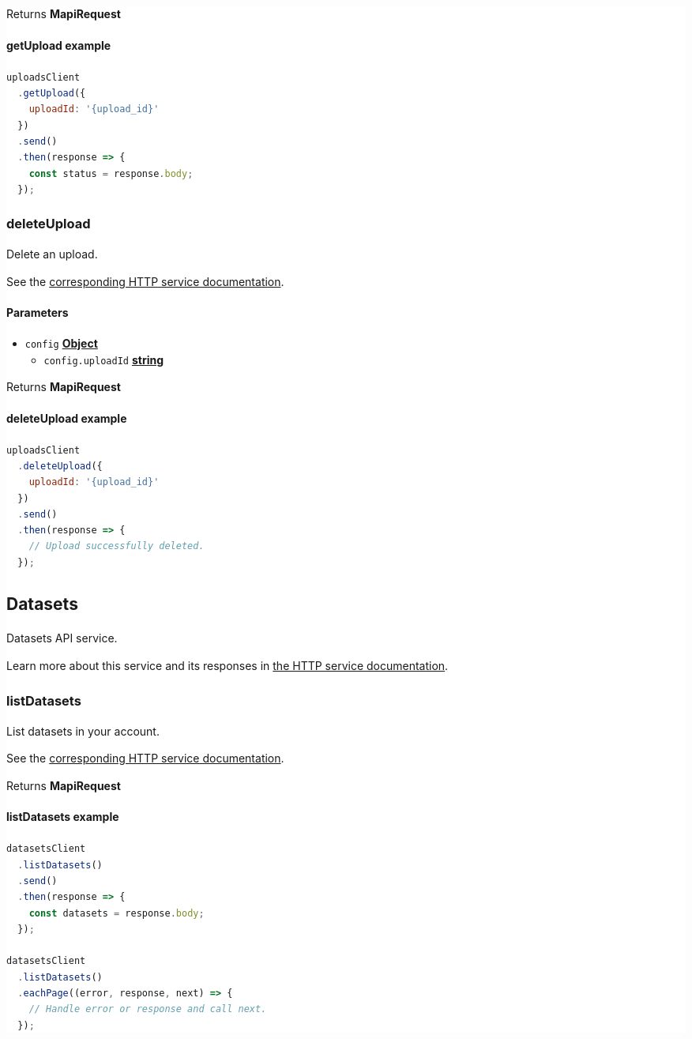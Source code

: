 Returns **MapiRequest**

#### getUpload example
```javascript
uploadsClient
  .getUpload({
    uploadId: '{upload_id}'
  })
  .send()
  .then(response => {
    const status = response.body;
  });
```

### deleteUpload

Delete an upload.

See the [corresponding HTTP service documentation][130].

#### Parameters

- `config` **[Object][112]**
  - `config.uploadId` **[string][113]**

Returns **MapiRequest**

#### deleteUpload example
```javascript
uploadsClient
  .deleteUpload({
    uploadId: '{upload_id}'
  })
  .send()
  .then(response => {
    // Upload successfully deleted.
  });
```

## Datasets

Datasets API service.

Learn more about this service and its responses in
[the HTTP service documentation][131].

### listDatasets

List datasets in your account.

See the [corresponding HTTP service documentation][132].

Returns **MapiRequest**

#### listDatasets example
```javascript
datasetsClient
  .listDatasets()
  .send()
  .then(response => {
    const datasets = response.body;
  });

datasetsClient
  .listDatasets()
  .eachPage((error, response, next) => {
    // Handle error or response and call next.
  });
```

[1]: #styles
[2]: #getstyle
[3]: #parameters
[4]: #createstyle
[5]: #parameters-1
[6]: #updatestyle
[7]: #parameters-2
[8]: #deletestyle
[9]: #parameters-3
[10]: #liststyles
[11]: #parameters-4
[12]: #putstyleicon
[13]: #parameters-5
[14]: #deletestyleicon
[15]: #parameters-6
[16]: #getstylesprite
[17]: #parameters-7
[18]: #getfontglyphrange
[19]: #parameters-8
[20]: #getembeddablehtml
[21]: #parameters-9
[22]: #static
[23]: #getstaticimage
[24]: #parameters-10
[25]: #uploads
[26]: #listuploads
[27]: #parameters-11
[28]: #createuploadcredentials
[29]: #createupload
[30]: #parameters-12
[31]: #getupload
[32]: #parameters-13
[33]: #deleteupload
[34]: #parameters-14
[35]: #datasets
[36]: #listdatasets
[37]: #createdataset
[38]: #parameters-15
[39]: #getmetadata
[40]: #parameters-16
[41]: #updatemetadata
[42]: #parameters-17
[43]: #deletedataset
[44]: #parameters-18
[45]: #listfeatures
[46]: #parameters-19
[47]: #putfeature
[48]: #parameters-20
[49]: #getfeature
[50]: #parameters-21
[51]: #deletefeature
[52]: #parameters-22
[53]: #tilequery
[54]: #listfeatures-1
[55]: #parameters-23
[56]: #tilesets
[57]: #listtilesets
[58]: #parameters-24
[59]: #geocoding
[60]: #forwardgeocode
[61]: #parameters-25
[62]: #reversegeocode
[63]: #parameters-26
[64]: #directions
[65]: #getdirections
[66]: #parameters-27
[67]: #mapmatching
[68]: #getmatch
[69]: #parameters-28
[70]: #matrix
[71]: #getmatrix
[72]: #parameters-29
[73]: #optimization
[74]: #getoptimization
[75]: #parameters-30
[76]: #tokens
[77]: #listtokens
[78]: #createtoken
[79]: #parameters-31
[80]: #createtemporarytoken
[81]: #parameters-32
[82]: #updatetoken
[83]: #parameters-33
[84]: #gettoken
[85]: #deletetoken
[86]: #parameters-34
[87]: #listscopes
[88]: #data-structures
[89]: #directionswaypoint
[90]: #properties
[91]: #mapmatchingpoint
[92]: #properties-1
[93]: #matrixpoint
[94]: #properties-2
[95]: #optimizationwaypoint
[96]: #properties-3
[97]: #simplemarkeroverlay
[98]: #properties-4
[99]: #custommarkeroverlay
[100]: #properties-5
[101]: #pathoverlay
[102]: #properties-6
[103]: #geojsonoverlay
[104]: #properties-7
[105]: #uploadablefile
[106]: #coordinates
[107]: #boundingbox
[108]: #distribution
[109]: #properties-8
[110]: https://www.mapbox.com/api-documentation/#styles
[111]: https://www.mapbox.com/api-documentation/#retrieve-a-style
[112]: https://developer.mozilla.org/docs/Web/JavaScript/Reference/Global_Objects/Object
[113]: https://developer.mozilla.org/docs/Web/JavaScript/Reference/Global_Objects/String
[114]: https://www.mapbox.com/api-documentation/#create-a-style
[115]: https://www.mapbox.com/api-documentation/#update-a-style
[116]: https://developer.mozilla.org/docs/Web/JavaScript/Reference/Global_Objects/Number
[117]: https://developer.mozilla.org/docs/Web/JavaScript/Reference/Global_Objects/Date
[118]: #uploadablefile
[119]: https://www.mapbox.com/api-documentation/?language=JavaScript#retrieve-a-sprite-image-or-json
[120]: https://developer.mozilla.org/docs/Web/JavaScript/Reference/Global_Objects/Boolean
[121]: https://www.mapbox.com/api-documentation/?language=JavaScript#retrieve-font-glyph-ranges
[122]: https://developer.mozilla.org/docs/Web/JavaScript/Reference/Global_Objects/Array
[123]: https://www.mapbox.com/api-documentation/?language=JavaScript#embed-a-style
[124]: https://www.mapbox.com/api-documentation/#static
[125]: https://www.mapbox.com/api-documentation/#uploads
[126]: https://www.mapbox.com/api-documentation/#retrieve-recent-upload-statuses
[127]: https://www.mapbox.com/api-documentation/#retrieve-s3-credentials
[128]: https://www.mapbox.com/api-documentation/#create-an-upload
[129]: https://www.mapbox.com/api-documentation/#retrieve-upload-status
[130]: https://www.mapbox.com/api-documentation/#remove-an-upload
[131]: https://www.mapbox.com/api-documentation/#datasets
[132]: https://www.mapbox.com/api-documentation/#list-datasets
[133]: https://www.mapbox.com/api-documentation/#create-dataset
[134]: https://www.mapbox.com/api-documentation/#retrieve-a-dataset
[135]: https://www.mapbox.com/api-documentation/#update-a-dataset
[136]: https://www.mapbox.com/api-documentation/#delete-a-dataset
[137]: https://www.mapbox.com/api-documentation/#list-features
[138]: https://www.mapbox.com/api-documentation/#insert-or-update-a-feature
[139]: https://www.mapbox.com/api-documentation/#retrieve-a-feature
[140]: https://www.mapbox.com/api-documentation/#delete-a-feature
[141]: https://www.mapbox.com/api-documentation/#tilequery
[142]: #coordinates
[143]: https://www.mapbox.com/api-documentation/#tilesets
[144]: https://www.mapbox.com/api-documentation/#geocoding
[145]: https://www.mapbox.com/api-documentation/#search-for-places
[146]: https://en.wikipedia.org/wiki/ISO_3166-1_alpha-2
[147]: #boundingbox
[148]: https://en.wikipedia.org/wiki/IETF_language_tag
[149]: https://en.wikipedia.org/wiki/List_of_ISO_639-1_codes
[150]: https://www.mapbox.com/api-documentation/#retrieve-places-near-a-location
[151]: https://www.mapbox.com/api-documentation/#directions
[152]: #directionswaypoint
[153]: https://www.mapbox.com/api-documentation/#instructions-languages
[154]: https://www.mapbox.com/api-documentation/#map-matching
[155]: #mapmatchingpoint
[156]: https://www.mapbox.com/api-documentation/#matrix
[157]: #matrixpoint
[158]: https://www.mapbox.com/api-documentation/#optimization
[159]: #optimizationwaypoint
[160]: #distribution
[161]: https://www.mapbox.com/api-documentation/#tokens
[162]: https://www.mapbox.com/api-documentation/#list-tokens
[163]: https://www.mapbox.com/api-documentation/#create-token
[164]: https://www.mapbox.com/api-documentation/#create-temporary-token
[165]: https://www.mapbox.com/api-documentation/#update-a-token
[166]: https://www.mapbox.com/api-documentation/#retrieve-a-token
[167]: https://www.mapbox.com/api-documentation/?language=cURL#delete-a-token
[168]: https://www.mapbox.com/api-documentation/#list-scopes
[169]: https://www.mapbox.com/maki/
[170]: https://developer.mozilla.org/docs/Web/API/Blob
[171]: https://developer.mozilla.org/docs/Web/JavaScript/Reference/Global_Objects/ArrayBuffer